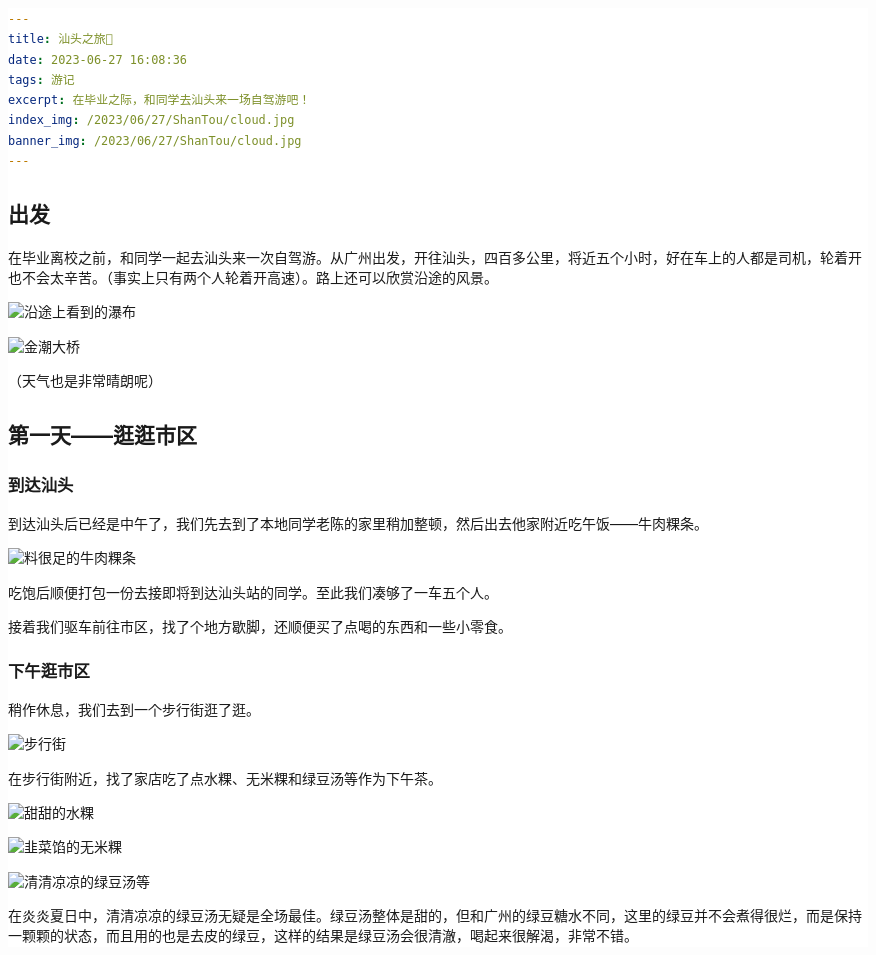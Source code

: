 ```yaml
---
title: 汕头之旅🚗
date: 2023-06-27 16:08:36
tags: 游记
excerpt: 在毕业之际，和同学去汕头来一场自驾游吧！
index_img: /2023/06/27/ShanTou/cloud.jpg
banner_img: /2023/06/27/ShanTou/cloud.jpg
---
```


<iframe frameborder="no" border="0" marginwidth="0" marginheight="0" width=330 height=86 src="//music.163.com/outchain/player?type=2&id=1407540299&auto=0&height=66"></iframe>

## 出发

在毕业离校之前，和同学一起去汕头来一次自驾游。从广州出发，开往汕头，四百多公里，将近五个小时，好在车上的人都是司机，轮着开也不会太辛苦。（事实上只有两个人轮着开高速）。路上还可以欣赏沿途的风景。



![沿途上看到的瀑布](falls.jpg)

![金潮大桥](bridge.jpg)

（天气也是非常晴朗呢）

## 第一天——逛逛市区

### 到达汕头

到达汕头后已经是中午了，我们先去到了本地同学老陈的家里稍加整顿，然后出去他家附近吃午饭——牛肉粿条。

![料很足的牛肉粿条](teow.jpg)

吃饱后顺便打包一份去接即将到达汕头站的同学。至此我们凑够了一车五个人。

接着我们驱车前往市区，找了个地方歇脚，还顺便买了点喝的东西和一些小零食。

### 下午逛市区

稍作休息，我们去到一个步行街逛了逛。

![步行街](street.jpg)

在步行街附近，找了家店吃了点水粿、无米粿和绿豆汤等作为下午茶。

![甜甜的水粿](ChweeKueh.jpg)

![韭菜馅的无米粿](hau-a-koe.jpg)

![清清凉凉的绿豆汤等](soup.jpg)

在炎炎夏日中，清清凉凉的绿豆汤无疑是全场最佳。绿豆汤整体是甜的，但和广州的绿豆糖水不同，这里的绿豆并不会煮得很烂，而是保持一颗颗的状态，而且用的也是去皮的绿豆，这样的结果是绿豆汤会很清澈，喝起来很解渴，非常不错。

